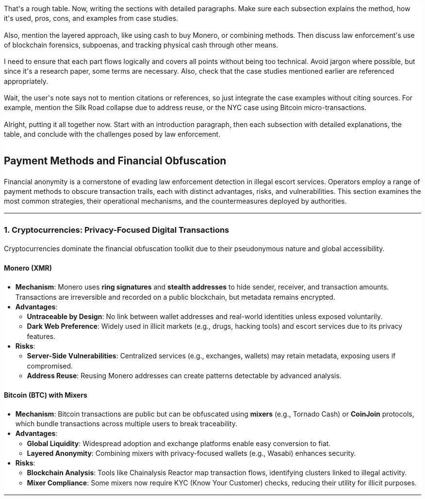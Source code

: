 That's a rough table. Now, writing the sections with detailed paragraphs. Make sure each subsection explains the method, how it's used, pros, cons, and examples from case studies.

Also, mention the layered approach, like using cash to buy Monero, or combining methods. Then discuss law enforcement's use of blockchain forensics, subpoenas, and tracking physical cash through other means.

I need to ensure that each part flows logically and covers all points without being too technical. Avoid jargon where possible, but since it's a research paper, some terms are necessary. Also, check that the case studies mentioned earlier are referenced appropriately.

Wait, the user's note says not to mention citations or references, so just integrate the case examples without citing sources. For example, mention the Silk Road collapse due to address reuse, or the NYC case using Bitcoin micro-transactions.

Alright, putting it all together now. Start with an introduction paragraph, then each subsection with detailed explanations, the table, and conclude with the challenges posed by law enforcement.
</think>

## Payment Methods and Financial Obfuscation  

Financial anonymity is a cornerstone of evading law enforcement detection in illegal escort services. Operators employ a range of payment methods to obscure transaction trails, each with distinct advantages, risks, and vulnerabilities. This section examines the most common strategies, their operational mechanisms, and the countermeasures deployed by authorities.  

---

### **1. Cryptocurrencies: Privacy-Focused Digital Transactions**  
Cryptocurrencies dominate the financial obfuscation toolkit due to their pseudonymous nature and global accessibility.  

#### **Monero (XMR)**  
- **Mechanism**: Monero uses **ring signatures** and **stealth addresses** to hide sender, receiver, and transaction amounts. Transactions are irreversible and recorded on a public blockchain, but metadata remains encrypted.  
- **Advantages**:  
  - **Untraceable by Design**: No link between wallet addresses and real-world identities unless exposed voluntarily.  
  - **Dark Web Preference**: Widely used in illicit markets (e.g., drugs, hacking tools) and escort services due to its privacy features.  
- **Risks**:  
  - **Server-Side Vulnerabilities**: Centralized services (e.g., exchanges, wallets) may retain metadata, exposing users if compromised.  
  - **Address Reuse**: Reusing Monero addresses can create patterns detectable by advanced analysis.  

#### **Bitcoin (BTC) with Mixers**  
- **Mechanism**: Bitcoin transactions are public but can be obfuscated using **mixers** (e.g., Tornado Cash) or **CoinJoin** protocols, which bundle transactions across multiple users to break traceability.  
- **Advantages**:  
  - **Global Liquidity**: Widespread adoption and exchange platforms enable easy conversion to fiat.  
  - **Layered Anonymity**: Combining mixers with privacy-focused wallets (e.g., Wasabi) enhances security.  
- **Risks**:  
  - **Blockchain Analysis**: Tools like Chainalysis Reactor map transaction flows, identifying clusters linked to illegal activity.  
  - **Mixer Compliance**: Some mixers now require KYC (Know Your Customer) checks, reducing their utility for illicit purposes.  

---